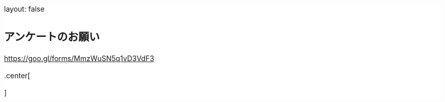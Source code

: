 layout: false

## アンケートのお願い
https://goo.gl/forms/MmzWuSN5q1vD3VdF3

.center[
<iframe src="https://docs.google.com/forms/d/e/1FAIpQLSeI1cD2lAox1lxvrON286uyOo3ob9a-hxOOJKZBI9bJWxqoag/viewform?embedded=true" width="700" height="520" frameborder="0" marginheight="0" marginwidth="0">読み込んでいます...</iframe>
]
